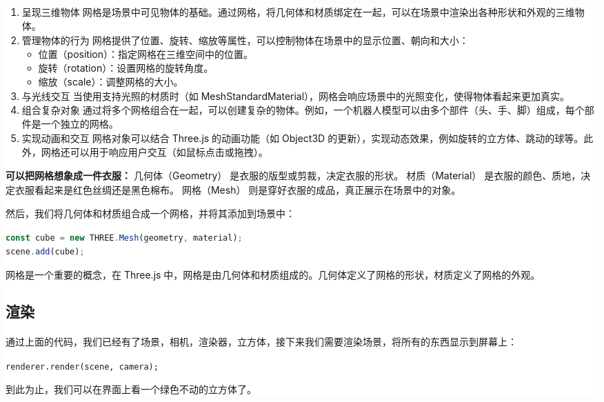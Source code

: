 1. 呈现三维物体
   网格是场景中可见物体的基础。通过网格，将几何体和材质绑定在一起，可以在场景中渲染出各种形状和外观的三维物体。
2. 管理物体的行为
   网格提供了位置、旋转、缩放等属性，可以控制物体在场景中的显示位置、朝向和大小：
   - 位置（position）：指定网格在三维空间中的位置。
   - 旋转（rotation）：设置网格的旋转角度。
   - 缩放（scale）：调整网格的大小。
3. 与光线交互
   当使用支持光照的材质时（如 MeshStandardMaterial），网格会响应场景中的光照变化，使得物体看起来更加真实。
4. 组合复杂对象
   通过将多个网格组合在一起，可以创建复杂的物体。例如，一个机器人模型可以由多个部件（头、手、脚）组成，每个部件是一个独立的网格。
5. 实现动画和交互
   网格对象可以结合 Three.js 的动画功能（如 Object3D 的更新），实现动态效果，例如旋转的立方体、跳动的球等。此外，网格还可以用于响应用户交互（如鼠标点击或拖拽）。

**可以把网格想象成一件衣服：**
几何体（Geometry） 是衣服的版型或剪裁，决定衣服的形状。
材质（Material） 是衣服的颜色、质地，决定衣服看起来是红色丝绸还是黑色棉布。
网格（Mesh） 则是穿好衣服的成品，真正展示在场景中的对象。

然后，我们将几何体和材质组合成一个网格，并将其添加到场景中：

```javascript
const cube = new THREE.Mesh(geometry, material);
scene.add(cube);
```

网格是一个重要的概念，在 Three.js 中，网格是由几何体和材质组成的。几何体定义了网格的形状，材质定义了网格的外观。

## 渲染

通过上面的代码，我们已经有了场景，相机，渲染器，立方体，接下来我们需要渲染场景，将所有的东西显示到屏幕上：

```
renderer.render(scene, camera);
```

到此为止，我们可以在界面上看一个绿色不动的立方体了。